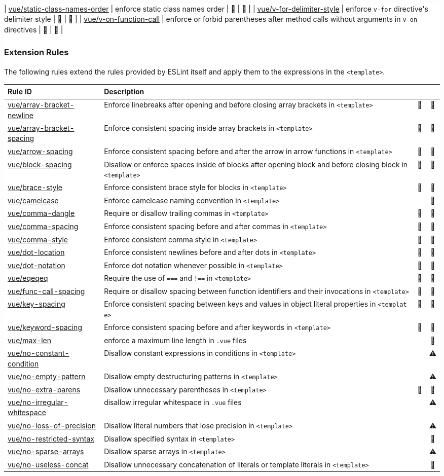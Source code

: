 | [vue/static-class-names-order](./static-class-names-order.md)                         | enforce static class names order                                                        |    :wrench:    |  :hammer:  |
| [vue/v-for-delimiter-style](./v-for-delimiter-style.md)                               | enforce `v-for` directive's delimiter style                                             |    :wrench:    | :lipstick: |
| [vue/v-on-function-call](./v-on-function-call.md)                                     | enforce or forbid parentheses after method calls without arguments in `v-on` directives |    :wrench:    |  :hammer:  |

</rules-table>

### Extension Rules

The following rules extend the rules provided by ESLint itself and apply them to the expressions in the `<template>`.

<rules-table>

| Rule ID                                                     | Description                                                                                              |          |            |
| :---------------------------------------------------------- | :------------------------------------------------------------------------------------------------------- | :------: | :--------: |
| [vue/array-bracket-newline](./array-bracket-newline.md)     | Enforce linebreaks after opening and before closing array brackets in `<template>`                       | :wrench: | :lipstick: |
| [vue/array-bracket-spacing](./array-bracket-spacing.md)     | Enforce consistent spacing inside array brackets in `<template>`                                         | :wrench: | :lipstick: |
| [vue/arrow-spacing](./arrow-spacing.md)                     | Enforce consistent spacing before and after the arrow in arrow functions in `<template>`                 | :wrench: | :lipstick: |
| [vue/block-spacing](./block-spacing.md)                     | Disallow or enforce spaces inside of blocks after opening block and before closing block in `<template>` | :wrench: | :lipstick: |
| [vue/brace-style](./brace-style.md)                         | Enforce consistent brace style for blocks in `<template>`                                                | :wrench: | :lipstick: |
| [vue/camelcase](./camelcase.md)                             | Enforce camelcase naming convention in `<template>`                                                      |          |  :hammer:  |
| [vue/comma-dangle](./comma-dangle.md)                       | Require or disallow trailing commas in `<template>`                                                      | :wrench: | :lipstick: |
| [vue/comma-spacing](./comma-spacing.md)                     | Enforce consistent spacing before and after commas in `<template>`                                       | :wrench: | :lipstick: |
| [vue/comma-style](./comma-style.md)                         | Enforce consistent comma style in `<template>`                                                           | :wrench: | :lipstick: |
| [vue/dot-location](./dot-location.md)                       | Enforce consistent newlines before and after dots in `<template>`                                        | :wrench: | :lipstick: |
| [vue/dot-notation](./dot-notation.md)                       | Enforce dot notation whenever possible in `<template>`                                                   | :wrench: |  :hammer:  |
| [vue/eqeqeq](./eqeqeq.md)                                   | Require the use of `===` and `!==` in `<template>`                                                       | :wrench: |  :hammer:  |
| [vue/func-call-spacing](./func-call-spacing.md)             | Require or disallow spacing between function identifiers and their invocations in `<template>`           | :wrench: | :lipstick: |
| [vue/key-spacing](./key-spacing.md)                         | Enforce consistent spacing between keys and values in object literal properties in `<template>`          | :wrench: | :lipstick: |
| [vue/keyword-spacing](./keyword-spacing.md)                 | Enforce consistent spacing before and after keywords in `<template>`                                     | :wrench: | :lipstick: |
| [vue/max-len](./max-len.md)                                 | enforce a maximum line length in `.vue` files                                                            |          | :lipstick: |
| [vue/no-constant-condition](./no-constant-condition.md)     | Disallow constant expressions in conditions in `<template>`                                              |          | :warning:  |
| [vue/no-empty-pattern](./no-empty-pattern.md)               | Disallow empty destructuring patterns in `<template>`                                                    |          | :warning:  |
| [vue/no-extra-parens](./no-extra-parens.md)                 | Disallow unnecessary parentheses in `<template>`                                                         | :wrench: | :lipstick: |
| [vue/no-irregular-whitespace](./no-irregular-whitespace.md) | disallow irregular whitespace in `.vue` files                                                            |          | :warning:  |
| [vue/no-loss-of-precision](./no-loss-of-precision.md)       | Disallow literal numbers that lose precision in `<template>`                                             |          | :warning:  |
| [vue/no-restricted-syntax](./no-restricted-syntax.md)       | Disallow specified syntax in `<template>`                                                                |          |  :hammer:  |
| [vue/no-sparse-arrays](./no-sparse-arrays.md)               | Disallow sparse arrays in `<template>`                                                                   |          | :warning:  |
| [vue/no-useless-concat](./no-useless-concat.md)             | Disallow unnecessary concatenation of literals or template literals in `<template>`                      |          |  :hammer:  |
